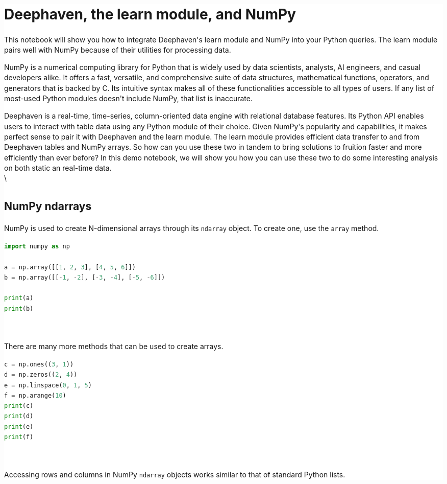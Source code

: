 # Deephaven, the learn module, and NumPy

This notebook will show you how to integrate Deephaven's learn module and NumPy into your Python queries.  The learn module pairs well with NumPy because of their utilities for processing data.

NumPy is a numerical computing library for Python that is widely used by data scientists, analysts, AI engineers, and casual developers alike.  It offers a fast, versatile, and comprehensive suite of data structures, mathematical functions, operators, and generators that is backed by C.  Its intuitive syntax makes all of these functionalities accessible to all types of users.  If any list of most-used Python modules doesn't include NumPy, that list is inaccurate.

Deephaven is a real-time, time-series, column-oriented data engine with relational database features.  Its Python API enables users to interact with table data using any Python module of their choice.  Given NumPy's popularity and capabilities, it makes perfect sense to pair it with Deephaven and the learn module.  The learn module provides efficient data transfer to and from Deephaven tables and NumPy arrays.  So how can you use these two in tandem to bring solutions to fruition faster and more efficiently than ever before?  In this demo notebook, we will show you how you can use these two to do some interesting analysis on both static an real-time data.
\
\
## NumPy ndarrays

NumPy is used to create N-dimensional arrays through its `ndarray` object.  To create one, use the `array` method.

```python
import numpy as np

a = np.array([[1, 2, 3], [4, 5, 6]])
b = np.array([[-1, -2], [-3, -4], [-5, -6]])

print(a)
print(b)
```
\
\
There are many more methods that can be used to create arrays.

```python
c = np.ones((3, 1))
d = np.zeros((2, 4))
e = np.linspace(0, 1, 5)
f = np.arange(10)
print(c)
print(d)
print(e)
print(f)
```
\
\
Accessing rows and columns in NumPy `ndarray` objects works similar to that of standard Python lists.
